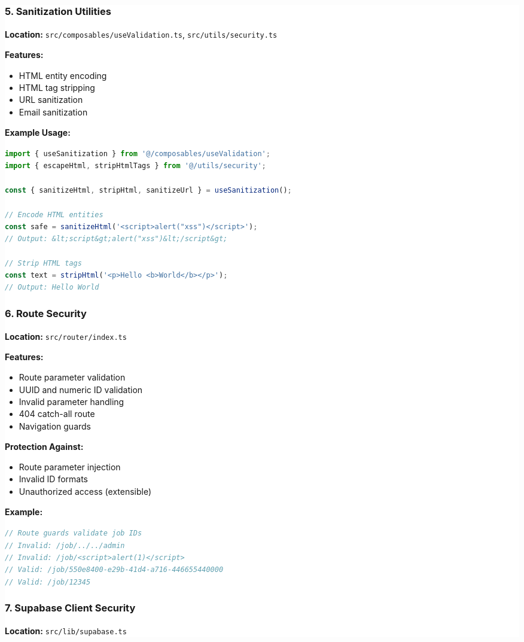 ### 5. Sanitization Utilities

**Location:** `src/composables/useValidation.ts`, `src/utils/security.ts`

**Features:**
- HTML entity encoding
- HTML tag stripping
- URL sanitization
- Email sanitization

**Example Usage:**
```typescript
import { useSanitization } from '@/composables/useValidation';
import { escapeHtml, stripHtmlTags } from '@/utils/security';

const { sanitizeHtml, stripHtml, sanitizeUrl } = useSanitization();

// Encode HTML entities
const safe = sanitizeHtml('<script>alert("xss")</script>');
// Output: &lt;script&gt;alert("xss")&lt;/script&gt;

// Strip HTML tags
const text = stripHtml('<p>Hello <b>World</b></p>');
// Output: Hello World
```

### 6. Route Security

**Location:** `src/router/index.ts`

**Features:**
- Route parameter validation
- UUID and numeric ID validation
- Invalid parameter handling
- 404 catch-all route
- Navigation guards

**Protection Against:**
- Route parameter injection
- Invalid ID formats
- Unauthorized access (extensible)

**Example:**
```typescript
// Route guards validate job IDs
// Invalid: /job/../../admin
// Invalid: /job/<script>alert(1)</script>
// Valid: /job/550e8400-e29b-41d4-a716-446655440000
// Valid: /job/12345
```

### 7. Supabase Client Security

**Location:** `src/lib/supabase.ts`
